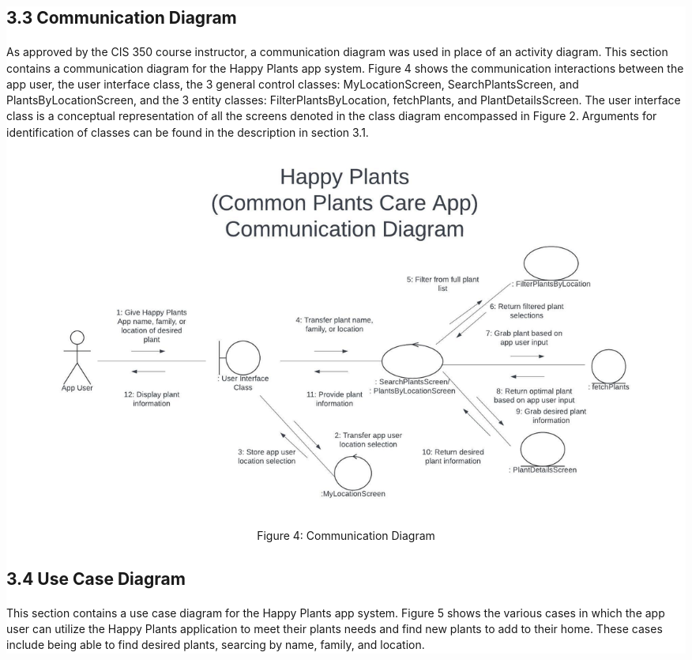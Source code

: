 ## 3.3 Communication Diagram
As approved by the CIS 350 course instructor, a communication diagram was used in place of an activity diagram. This section contains a communication diagram for the Happy Plants app system. Figure 4 shows the communication interactions between the app user, the user interface class, the 3 general control classes: MyLocationScreen, SearchPlantsScreen, and PlantsByLocationScreen, and the 3 entity classes: FilterPlantsByLocation, fetchPlants, and PlantDetailsScreen. The user interface class is a conceptual representation of all the screens denoted in the class diagram encompassed in Figure 2. Arguments for identification of classes can be found in the description in section 3.1.
<figure style="text-align: center;">
    <img src="images/COMW.jpeg" alt="Communication Diagram">
    <figcaption>Figure 4: Communication Diagram</figcaption>
</figure>

## 3.4 Use Case Diagram
This section contains a use case diagram for the Happy Plants app system. Figure 5 shows the various cases in which the app user can utilize the Happy Plants application to meet their plants needs and find new plants to add to their home. These cases include being able to find desired plants, searcing by name, family, and location.
<figure style="text-align: center;">
